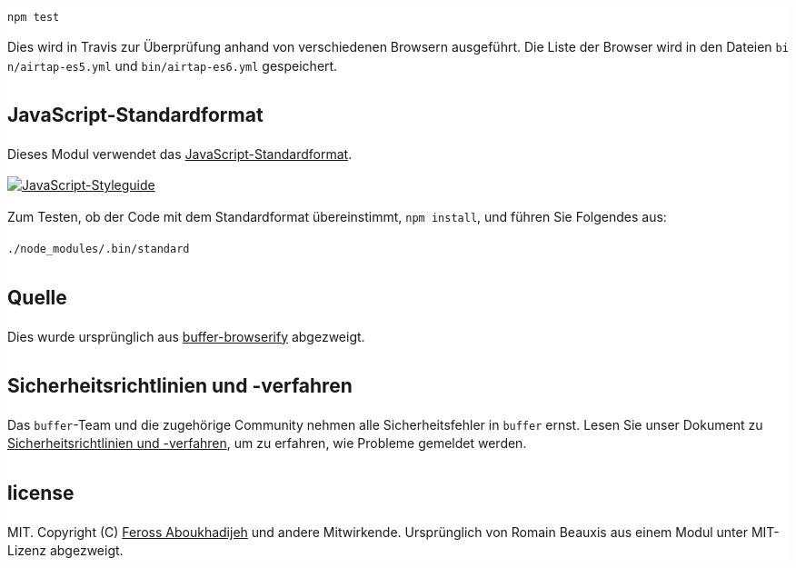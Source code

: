     npm test

Dies wird in Travis zur Überprüfung anhand von verschiedenen Browsern ausgeführt. Die Liste der Browser wird in den Dateien `bin/airtap-es5.yml` und `bin/airtap-es6.yml` gespeichert.

## <a name="javascript-standard-style"></a>JavaScript-Standardformat

Dieses Modul verwendet das [JavaScript-Standardformat](https://github.com/feross/standard).

[![JavaScript-Styleguide](https://cdn.rawgit.com/feross/standard/master/badge.svg)](https://github.com/feross/standard)

Zum Testen, ob der Code mit dem Standardformat übereinstimmt, `npm install`, und führen Sie Folgendes aus:

    ./node_modules/.bin/standard

## <a name="credit"></a>Quelle

Dies wurde ursprünglich aus [buffer-browserify](https://github.com/toots/buffer-browserify) abgezweigt.

## <a name="security-policies-and-procedures"></a>Sicherheitsrichtlinien und -verfahren

Das `buffer`-Team und die zugehörige Community nehmen alle Sicherheitsfehler in `buffer` ernst. Lesen Sie unser Dokument zu [Sicherheitsrichtlinien und -verfahren](https://github.com/feross/security), um zu erfahren, wie Probleme gemeldet werden.

## <a name="license"></a>license

MIT. Copyright (C) [Feross Aboukhadijeh](http://feross.org) und andere Mitwirkende. Ursprünglich von Romain Beauxis aus einem Modul unter MIT-Lizenz abgezweigt.
